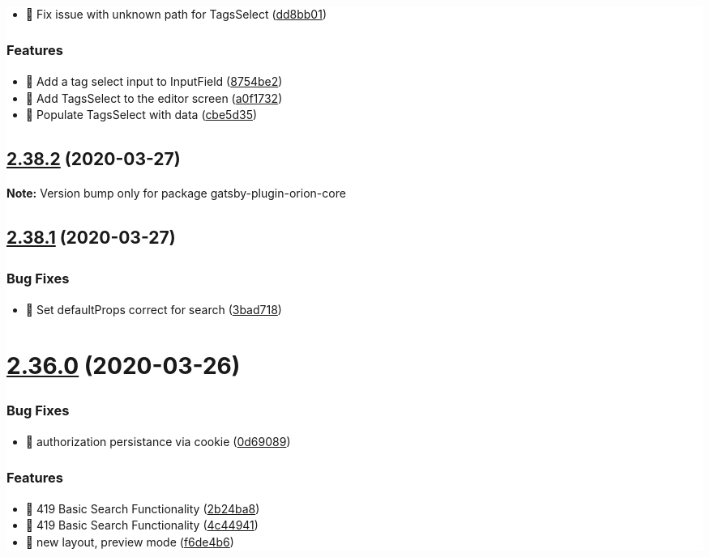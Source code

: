 * 🐛 Fix issue with unknown path for TagsSelect ([dd8bb01](https://github.com/nearform/orion/commit/dd8bb01df4a7500f8b4b1e4d244aea4821518c7d))


### Features

* 🎸 Add a tag select input to InputField ([8754be2](https://github.com/nearform/orion/commit/8754be27c4fb76ffa98b64f630617066b248737a))
* 🎸 Add TagsSelect to the editor screen ([a0f1732](https://github.com/nearform/orion/commit/a0f1732aa5047cb02acb1be1acc6c68fc16bb742))
* 🎸 Populate TagsSelect with data ([cbe5d35](https://github.com/nearform/orion/commit/cbe5d35dc9f0257d576fa512bca72db8408b084c))





## [2.38.2](https://github.com/nearform/orion/compare/v2.38.1...v2.38.2) (2020-03-27)

**Note:** Version bump only for package gatsby-plugin-orion-core





## [2.38.1](https://github.com/nearform/orion/compare/v2.38.0...v2.38.1) (2020-03-27)


### Bug Fixes

* 🐛 Set defaultProps correct for search ([3bad718](https://github.com/nearform/orion/commit/3bad718e5d032986dbd59eba6cc304d45b40b828))





# [2.36.0](https://github.com/nearform/orion/compare/v2.35.0...v2.36.0) (2020-03-26)


### Bug Fixes

* 🐛 authorization persistance via cookie ([0d69089](https://github.com/nearform/orion/commit/0d6908902bcacf90b711b7668d0240a7d8688aff))


### Features

* 🎸 419 Basic Search Functionality ([2b24ba8](https://github.com/nearform/orion/commit/2b24ba823286330f2a1b918f532f6d40dbccd602))
* 🎸 419 Basic Search Functionality ([4c44941](https://github.com/nearform/orion/commit/4c4494153214f55d10415bf1fd6fe8b67c01274f))
* 🎸 new layout, preview mode ([f6de4b6](https://github.com/nearform/orion/commit/f6de4b64b84f6f5cb7663b70f44485db3f26aaa1))
